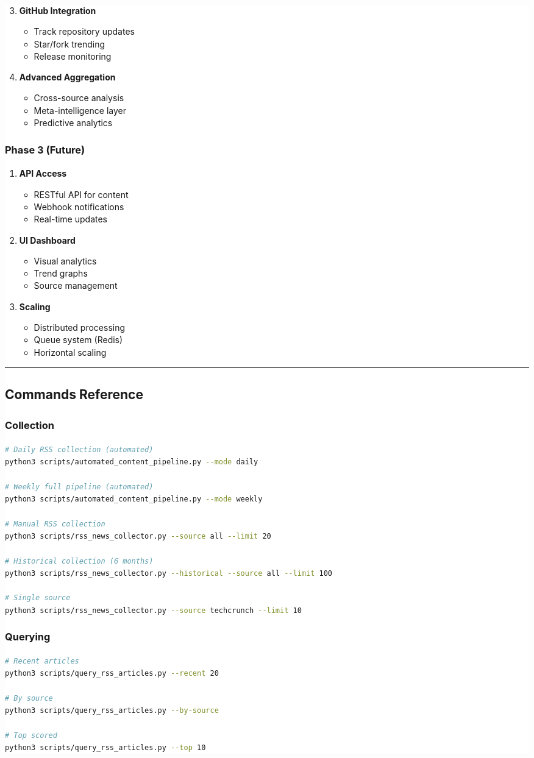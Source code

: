 3. **GitHub Integration**
   - Track repository updates
   - Star/fork trending
   - Release monitoring

4. **Advanced Aggregation**
   - Cross-source analysis
   - Meta-intelligence layer
   - Predictive analytics

### Phase 3 (Future)

1. **API Access**
   - RESTful API for content
   - Webhook notifications
   - Real-time updates

2. **UI Dashboard**
   - Visual analytics
   - Trend graphs
   - Source management

3. **Scaling**
   - Distributed processing
   - Queue system (Redis)
   - Horizontal scaling

---

## Commands Reference

### Collection

```bash
# Daily RSS collection (automated)
python3 scripts/automated_content_pipeline.py --mode daily

# Weekly full pipeline (automated)
python3 scripts/automated_content_pipeline.py --mode weekly

# Manual RSS collection
python3 scripts/rss_news_collector.py --source all --limit 20

# Historical collection (6 months)
python3 scripts/rss_news_collector.py --historical --source all --limit 100

# Single source
python3 scripts/rss_news_collector.py --source techcrunch --limit 10
```

### Querying

```bash
# Recent articles
python3 scripts/query_rss_articles.py --recent 20

# By source
python3 scripts/query_rss_articles.py --by-source

# Top scored
python3 scripts/query_rss_articles.py --top 10
```
